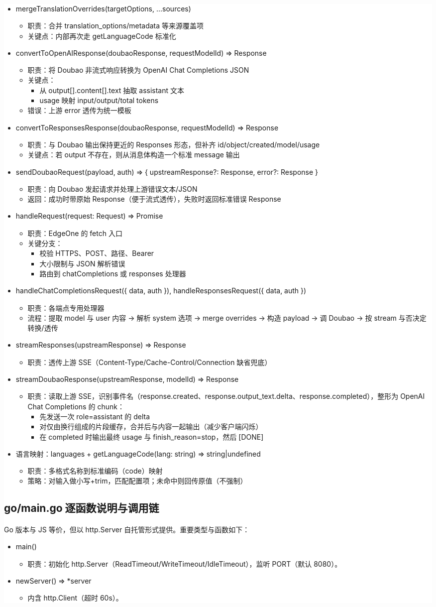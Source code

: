 - mergeTranslationOverrides(targetOptions, ...sources)
  - 职责：合并 translation_options/metadata 等来源覆盖项
  - 关键点：内部再次走 getLanguageCode 标准化

- convertToOpenAIResponse(doubaoResponse, requestModelId) => Response
  - 职责：将 Doubao 非流式响应转换为 OpenAI Chat Completions JSON
  - 关键点：
    - 从 output[].content[].text 抽取 assistant 文本
    - usage 映射 input/output/total tokens
  - 错误：上游 error 透传为统一模板

- convertToResponsesResponse(doubaoResponse, requestModelId) => Response
  - 职责：与 Doubao 输出保持更近的 Responses 形态，但补齐 id/object/created/model/usage
  - 关键点：若 output 不存在，则从消息体构造一个标准 message 输出

- sendDoubaoRequest(payload, auth) => { upstreamResponse?: Response, error?: Response }
  - 职责：向 Doubao 发起请求并处理上游错误文本/JSON
  - 返回：成功时带原始 Response（便于流式透传），失败时返回标准错误 Response

- handleRequest(request: Request) => Promise<Response>
  - 职责：EdgeOne 的 fetch 入口
  - 关键分支：
    - 校验 HTTPS、POST、路径、Bearer
    - 大小限制与 JSON 解析错误
    - 路由到 chatCompletions 或 responses 处理器

- handleChatCompletionsRequest({ data, auth }), handleResponsesRequest({ data, auth })
  - 职责：各端点专用处理器
  - 流程：提取 model 与 user 内容 → 解析 system 选项 → merge overrides → 构造 payload → 调 Doubao → 按 stream 与否决定转换/透传

- streamResponses(upstreamResponse) => Response
  - 职责：透传上游 SSE（Content-Type/Cache-Control/Connection 缺省兜底）

- streamDoubaoResponse(upstreamResponse, modelId) => Response
  - 职责：读取上游 SSE，识别事件名（response.created、response.output_text.delta、response.completed），整形为 OpenAI Chat Completions 的 chunk：
    - 先发送一次 role=assistant 的 delta
    - 对仅由换行组成的片段缓存，合并后与内容一起输出（减少客户端闪烁）
    - 在 completed 时输出最终 usage 与 finish_reason=stop，然后 [DONE]

- 语言映射：languages + getLanguageCode(lang: string) => string|undefined
  - 职责：多格式名称到标准编码（code）映射
  - 策略：对输入做小写+trim，匹配配置项；未命中则回传原值（不强制）


## go/main.go 逐函数说明与调用链

Go 版本与 JS 等价，但以 http.Server 自托管形式提供。重要类型与函数如下：

- main()
  - 职责：初始化 http.Server（ReadTimeout/WriteTimeout/IdleTimeout），监听 PORT（默认 8080）。

- newServer() => *server
  - 内含 http.Client（超时 60s）。
